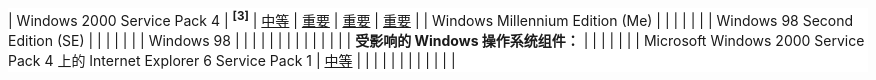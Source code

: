 | Windows 2000 Service Pack 4                                                                                    | **<sup>[3]</sup>**                                                                                                               | [中等](http://www.microsoft.com/downloads/details.aspx?displaylang=zh-cn&familyid=92c5a89f-89e5-4a33-acd6-4f42ae921681) | [重要](http://www.microsoft.com/downloads/details.aspx?displaylang=zh-cn&familyid=261a7d4d-90fc-4529-9c4a-b630196c6a83) | [重要](http://www.microsoft.com/downloads/details.aspx?displaylang=zh-cn&familyid=ffdb8ab7-f979-41b4-9625-ea51cd503258) | [重要](http://www.microsoft.com/downloads/details.aspx?displaylang=zh-cn&familyid=ae0ba6d7-37af-46e8-9e25-ab63883fa944) |
| Windows Millennium Edition (Me)                                                                                |                                                                                                                         |                                                                                                                         |                                                                                                                         |                                                                                                                         |                                                                                                                         |
| Windows 98 Second Edition (SE)                                                                                 |                                                                                                                         |                                                                                                                         |                                                                                                                         |                                                                                                                         |                                                                                                                         |
| Windows 98                                                                                                     |                                                                                                                         |                                                                                                                         |                                                                                                                         |                                                                                                                         |                                                                                                                         |
|                                                                                                                |                                                                                                                         |                                                                                                                         |                                                                                                                         |                                                                                                                         |                                                                                                                         |
| **受影响的 Windows 操作系统组件：**                                                                            |                                                                                                                         |                                                                                                                         |                                                                                                                         |                                                                                                                         |                                                                                                                         |
| Microsoft Windows 2000 Service Pack 4 上的 Internet Explorer 6 Service Pack 1                                  | [中等](http://www.microsoft.com/downloads/details.aspx?displaylang=zh-cn&familyid=fcea60e5-9ea8-4216-ba4d-c85054892dbb) |                                                                                                                         |                                                                                                                         |                                                                                                                         |                                                                                                                         |
|                                                                                                                |                                                                                                                         |                                                                                                                         |                                                                                                                         |                                                                                                                         |                                                                                                                         |